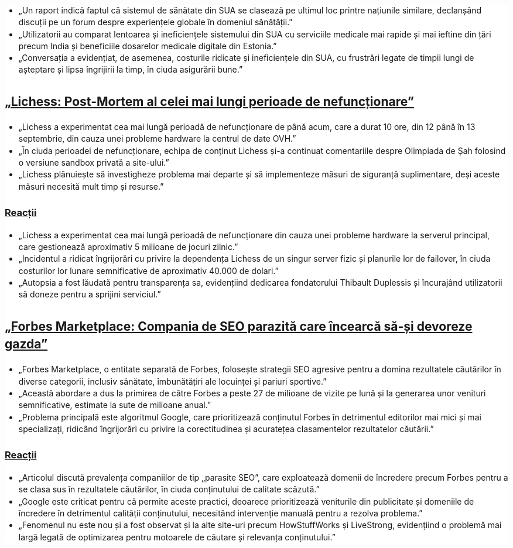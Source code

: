 - „Un raport indică faptul că sistemul de sănătate din SUA se clasează pe ultimul loc printre națiunile similare, declanșând discuții pe un forum despre experiențele globale în domeniul sănătății.”
- „Utilizatorii au comparat lentoarea și ineficiențele sistemului din SUA cu serviciile medicale mai rapide și mai ieftine din țări precum India și beneficiile dosarelor medicale digitale din Estonia.”
- „Conversația a evidențiat, de asemenea, costurile ridicate și ineficiențele din SUA, cu frustrări legate de timpii lungi de așteptare și lipsa îngrijirii la timp, în ciuda asigurării bune.”

## [„Lichess: Post-Mortem al celei mai lungi perioade de nefuncționare”](https://lichess.org/@/Lichess/blog/post-mortem-of-our-longest-downtime/XAgG7jbd)

- „Lichess a experimentat cea mai lungă perioadă de nefuncționare de până acum, care a durat 10 ore, din 12 până în 13 septembrie, din cauza unei probleme hardware la centrul de date OVH.”
- „În ciuda perioadei de nefuncționare, echipa de conținut Lichess și-a continuat comentariile despre Olimpiada de Șah folosind o versiune sandbox privată a site-ului.”
- „Lichess plănuiește să investigheze problema mai departe și să implementeze măsuri de siguranță suplimentare, deși aceste măsuri necesită mult timp și resurse.”

### [Reacții](https://news.ycombinator.com/item?id=41586579)

- „Lichess a experimentat cea mai lungă perioadă de nefuncționare din cauza unei probleme hardware la serverul principal, care gestionează aproximativ 5 milioane de jocuri zilnic.”
- „Incidentul a ridicat îngrijorări cu privire la dependența Lichess de un singur server fizic și planurile lor de failover, în ciuda costurilor lor lunare semnificative de aproximativ 40.000 de dolari.”
- „Autopsia a fost lăudată pentru transparența sa, evidențiind dedicarea fondatorului Thibault Duplessis și încurajând utilizatorii să doneze pentru a sprijini serviciul.”

## [„Forbes Marketplace: Compania de SEO parazită care încearcă să-și devoreze gazda”](https://larslofgren.com/forbes-marketplace/)

- „Forbes Marketplace, o entitate separată de Forbes, folosește strategii SEO agresive pentru a domina rezultatele căutărilor în diverse categorii, inclusiv sănătate, îmbunătățiri ale locuinței și pariuri sportive.”
- „Această abordare a dus la primirea de către Forbes a peste 27 de milioane de vizite pe lună și la generarea unor venituri semnificative, estimate la sute de milioane anual.”
- „Problema principală este algoritmul Google, care prioritizează conținutul Forbes în detrimentul editorilor mai mici și mai specializați, ridicând îngrijorări cu privire la corectitudinea și acuratețea clasamentelor rezultatelor căutării.”

### [Reacții](https://news.ycombinator.com/item?id=41590466)

- „Articolul discută prevalența companiilor de tip „parasite SEO”, care exploatează domenii de încredere precum Forbes pentru a se clasa sus în rezultatele căutărilor, în ciuda conținutului de calitate scăzută.”
- „Google este criticat pentru că permite aceste practici, deoarece prioritizează veniturile din publicitate și domeniile de încredere în detrimentul calității conținutului, necesitând intervenție manuală pentru a rezolva problema.”
- „Fenomenul nu este nou și a fost observat și la alte site-uri precum HowStuffWorks și LiveStrong, evidențiind o problemă mai largă legată de optimizarea pentru motoarele de căutare și relevanța conținutului.”

<head>
  <meta property="og:title" content="„Comic Mono”" />
  <meta property="og:type" content="website" />
  <meta property="og:image" content="https://og.cho.sh/api/og/?title=%E2%80%9EComic%20Mono%E2%80%9D&subheading=joi%2C%2019%20septembrie%202024%3A%20Rezumat%20Hacker%20News" />
</head>
